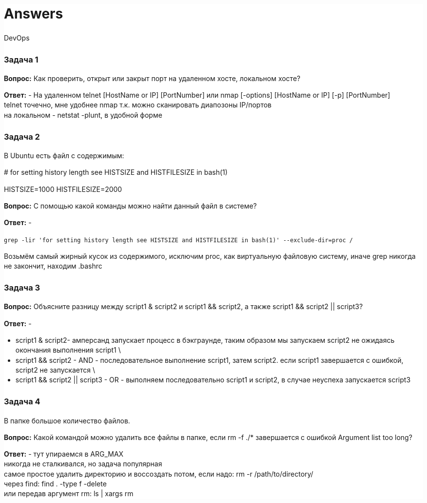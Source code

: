 # Answers

DevOps

### Задача 1

**Вопрос:** Как проверить, открыт или закрыт порт на удаленном хосте, локальном хосте?

**Ответ:** - 
На удаленном telnet [HostName or IP] [PortNumber] или nmap [-options] [HostName or IP] [-p] [PortNumber] \
telnet точечно, мне удобнее nmap т.к. можно сканировать диапозоны IP/портов \
на локальном - netstat -plunt, в удобной форме

### Задача 2

В Ubuntu есть файл с содержимым:

\# for setting history length see HISTSIZE and HISTFILESIZE in bash(1)

HISTSIZE=1000
HISTFILESIZE=2000

**Вопрос:** С помощью какой команды можно найти данный файл в системе?

**Ответ:** - 
```
grep -lir 'for setting history length see HISTSIZE and HISTFILESIZE in bash(1)' --exclude-dir=proc / 
```
Возьмём самый жирный кусок из содержимого, исключим proc, как виртуальную файловую систему, иначе grep никогда не закончит, находим .bashrc

### Задача 3

**Вопрос:** Объясните разницу между script1 & script2 и script1 && script2, а также script1 && script2 || script3?

**Ответ:** - 
- script1 & script2- амперсанд запускает процесс в бэкграунде, таким образом мы запускаем script2 не ожидаясь окончания выполнения script1 \
- script1 && script2 - AND - последовательное выполнение script1, затем script2. если script1 завершается с ошибкой, script2 не запускается \
- script1 && script2 || script3 - OR - выполняем последовательно script1 и script2, в случае неуспеха запускается script3

### Задача 4

В папке большое количество файлов. 

**Вопрос:** Какой командой можно удалить все файлы в папке, если rm -f ./* завершается с ошибкой Argument list too long?

**Ответ:** - 
тут упираемся в ARG_MAX \
никогда не сталкивался, но задача популярная \
самое простое удалить директорию и воссоздать потом, если надо: rm -r /path/to/directory/ \
через find: find . -type f -delete \
или передав аргумент rm: ls | xargs rm 

